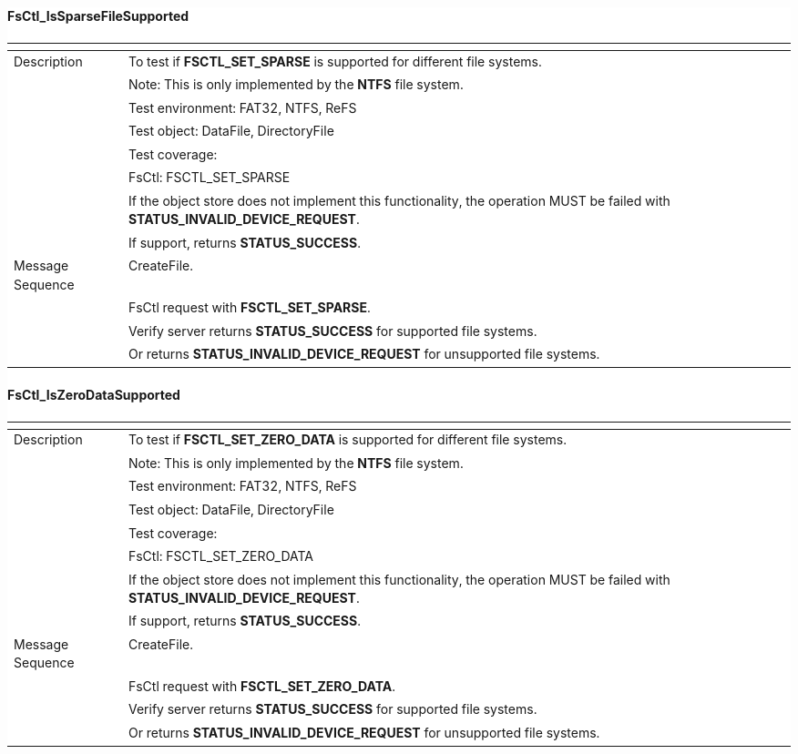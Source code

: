 #### <a name="FsCtl_IsSparseFileSupported"/>FsCtl_IsSparseFileSupported

| &#32;| &#32; |
| -------------| ------------- |
| Description| To test if **FSCTL_SET_SPARSE** is supported for different file systems.|
| | Note: This is only implemented by the **NTFS** file system.|
| | Test environment: FAT32, NTFS, ReFS|
| | Test object: DataFile, DirectoryFile|
| | Test coverage:|
| | FsCtl: FSCTL_SET_SPARSE|
| | If the object store does not implement this functionality, the operation MUST be failed with **STATUS_INVALID_DEVICE_REQUEST**.|
| | If support, returns **STATUS_SUCCESS**.|
| Message Sequence| CreateFile.|
| | FsCtl request with **FSCTL_SET_SPARSE**.|
| | Verify server returns **STATUS_SUCCESS** for supported file systems.|
| | Or returns **STATUS_INVALID_DEVICE_REQUEST** for unsupported file systems.|

#### <a name="FsCtl_IsZeroDataSupported"/>FsCtl_IsZeroDataSupported

| &#32;| &#32; |
| -------------| ------------- |
| Description| To test if **FSCTL_SET_ZERO_DATA** is supported for different file systems.|
| | Note: This is only implemented by the **NTFS** file system.|
| | Test environment: FAT32, NTFS, ReFS|
| | Test object: DataFile, DirectoryFile|
| | Test coverage:|
| | FsCtl: FSCTL_SET_ZERO_DATA|
| | If the object store does not implement this functionality, the operation MUST be failed with **STATUS_INVALID_DEVICE_REQUEST**.|
| | If support, returns **STATUS_SUCCESS**.|
| Message Sequence| CreateFile.|
| | FsCtl request with **FSCTL_SET_ZERO_DATA**.|
| | Verify server returns **STATUS_SUCCESS** for supported file systems.|
| | Or returns **STATUS_INVALID_DEVICE_REQUEST** for unsupported file systems.|
